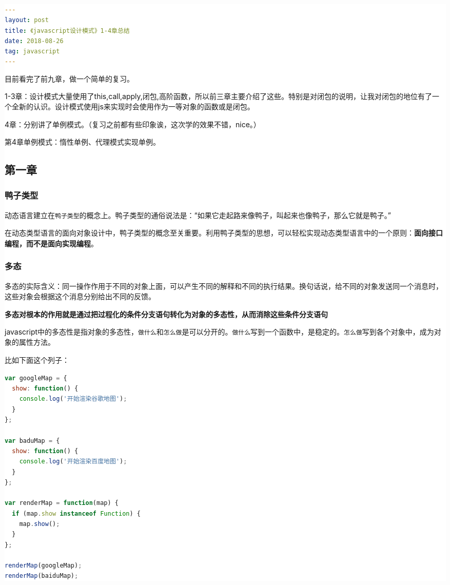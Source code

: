 ```yaml
---
layout: post
title: 《javascript设计模式》1-4章总结
date: 2018-08-26
tag: javascript
---
```


目前看完了前九章，做一个简单的复习。

1-3章：设计模式大量使用了this,call,apply,闭包,高阶函数，所以前三章主要介绍了这些。特别是对闭包的说明，让我对闭包的地位有了一个全新的认识。设计模式使用js来实现时会使用作为一等对象的函数或是闭包。

4章：分别讲了单例模式。（复习之前都有些印象诶，这次学的效果不错，nice。）

第4章单例模式：惰性单例、代理模式实现单例。

## 第一章

### 鸭子类型

动态语言建立在`鸭子类型`的概念上。鸭子类型的通俗说法是：“如果它走起路来像鸭子，叫起来也像鸭子，那么它就是鸭子。”

在动态类型语言的面向对象设计中，鸭子类型的概念至关重要。利用鸭子类型的思想，可以轻松实现动态类型语言中的一个原则：**面向接口编程，而不是面向实现编程**。

### 多态

多态的实际含义：同一操作作用于不同的对象上面，可以产生不同的解释和不同的执行结果。换句话说，给不同的对象发送同一个消息时，这些对象会根据这个消息分别给出不同的反馈。

**多态对根本的作用就是通过把过程化的条件分支语句转化为对象的多态性，从而消除这些条件分支语句**

javascript中的多态性是指对象的多态性，`做什么`和`怎么做`是可以分开的。`做什么`写到一个函数中，是稳定的。`怎么做`写到各个对象中，成为对象的属性方法。

比如下面这个列子：

```js
var googleMap = {
  show: function() {
    console.log('开始渲染谷歌地图');
  }
};

var baduMap = {
  show: function() {
    console.log('开始渲染百度地图');
  }
};

var renderMap = function(map) {
  if (map.show instanceof Function) {
    map.show();
  }
};

renderMap(googleMap);
renderMap(baiduMap);
```
